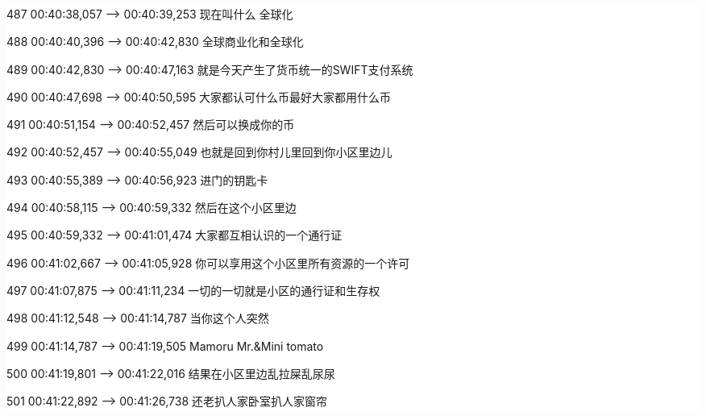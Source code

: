 487
00:40:38,057 –&gt; 00:40:39,253
现在叫什么 全球化
 
488
00:40:40,396 –&gt; 00:40:42,830
全球商业化和全球化
 
489
00:40:42,830 –&gt; 00:40:47,163
就是今天产生了货币统一的SWIFT支付系统
 
490
00:40:47,698 –&gt; 00:40:50,595
大家都认可什么币最好大家都用什么币
 
491
00:40:51,154 –&gt; 00:40:52,457
然后可以换成你的币
 
492
00:40:52,457 –&gt; 00:40:55,049
也就是回到你村儿里回到你小区里边儿
 
493
00:40:55,389 –&gt; 00:40:56,923
进门的钥匙卡
 
494
00:40:58,115 –&gt; 00:40:59,332
然后在这个小区里边
 
495
00:40:59,332 –&gt; 00:41:01,474
大家都互相认识的一个通行证
 
496
00:41:02,667 –&gt; 00:41:05,928
你可以享用这个小区里所有资源的一个许可
 
497
00:41:07,875 –&gt; 00:41:11,234
一切的一切就是小区的通行证和生存权
 
498
00:41:12,548 –&gt; 00:41:14,787
当你这个人突然
 
499
00:41:14,787 –&gt; 00:41:19,505
Mamoru Mr.&Mini tomato
 
500
00:41:19,801 –&gt; 00:41:22,016
结果在小区里边乱拉屎乱尿尿
 
501
00:41:22,892 –&gt; 00:41:26,738
还老扒人家卧室扒人家窗帘
 